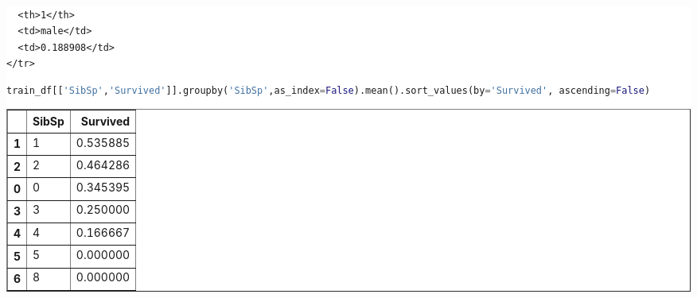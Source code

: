       <th>1</th>
      <td>male</td>
      <td>0.188908</td>
    </tr>
  </tbody>
</table>
</div>




```python
train_df[['SibSp','Survived']].groupby('SibSp',as_index=False).mean().sort_values(by='Survived', ascending=False)
```




<div>
<table border="1" class="dataframe">
  <thead>
    <tr style="text-align: right;">
      <th></th>
      <th>SibSp</th>
      <th>Survived</th>
    </tr>
  </thead>
  <tbody>
    <tr>
      <th>1</th>
      <td>1</td>
      <td>0.535885</td>
    </tr>
    <tr>
      <th>2</th>
      <td>2</td>
      <td>0.464286</td>
    </tr>
    <tr>
      <th>0</th>
      <td>0</td>
      <td>0.345395</td>
    </tr>
    <tr>
      <th>3</th>
      <td>3</td>
      <td>0.250000</td>
    </tr>
    <tr>
      <th>4</th>
      <td>4</td>
      <td>0.166667</td>
    </tr>
    <tr>
      <th>5</th>
      <td>5</td>
      <td>0.000000</td>
    </tr>
    <tr>
      <th>6</th>
      <td>8</td>
      <td>0.000000</td>
    </tr>
  </tbody>
</table>
</div>
